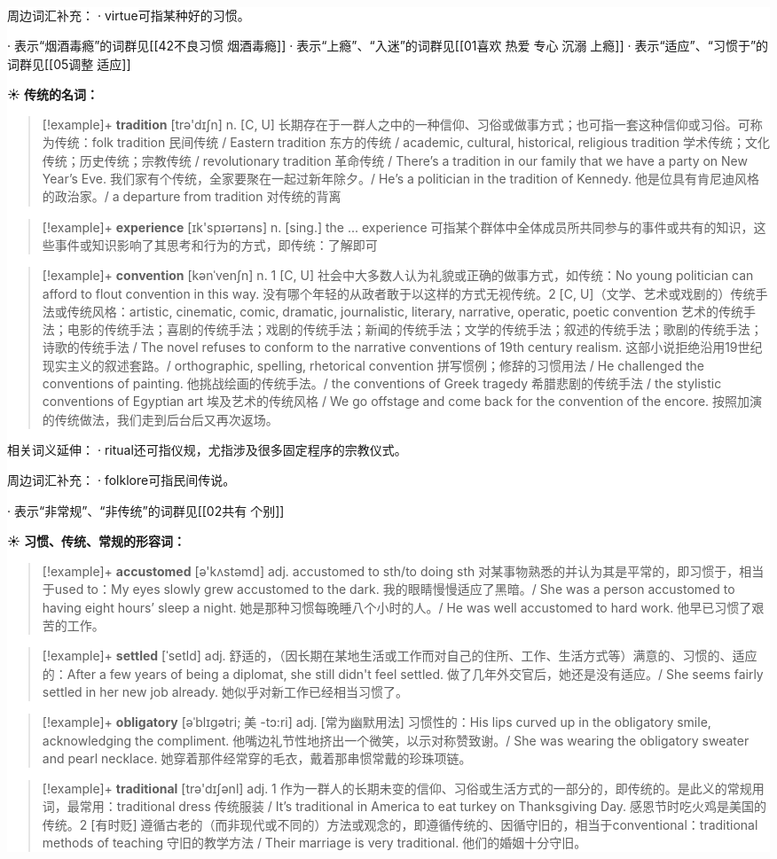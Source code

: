 周边词汇补充：
· virtue可指某种好的习惯。

· 表示“烟酒毒瘾”的词群见[[42不良习惯 烟酒毒瘾]]
· 表示“上瘾”、“入迷”的词群见[[01喜欢 热爱 专心 沉溺 上瘾]]
· 表示“适应”、“习惯于”的词群见[[05调整 适应]]

☀ <span class="category">**传统的名词：**</span>
>[!example]+ <span class="vocabulary">**tradition**</span> [trə'dɪʃn] 
> <span class="definition">n. [C, U] 长期存在于一群人之中的一种信仰、习俗或做事方式；也可指一套这种信仰或习俗。可称为传统：</span>folk tradition 民间传统 / Eastern tradition 东方的传统 / academic, cultural, historical, religious tradition 学术传统；文化传统；历史传统；宗教传统 / revolutionary tradition 革命传统 / There’s a tradition in our family that we have a party on New Year’s Eve. 我们家有个传统，全家要聚在一起过新年除夕。/ He’s a politician in the tradition of Kennedy. 他是位具有肯尼迪风格的政治家。/ a departure from tradition 对传统的背离

>[!example]+ <span class="vocabulary">**experience**</span> [ɪk'spɪərɪəns] 
> <span class="definition">n. [sing.] the ... experience 可指某个群体中全体成员所共同参与的事件或共有的知识，这些事件或知识影响了其思考和行为的方式，即传统：</span>了解即可
           
>[!example]+ <span class="vocabulary">**convention**</span> [kənˈvenʃn]
> <span class="definition">n. 1 [C, U] 社会中大多数人认为礼貌或正确的做事方式，如传统：</span>No young politician can afford to flout convention in this way. 没有哪个年轻的从政者敢于以这样的方式无视传统。<span class="definition">2 [C, U]（文学、艺术或戏剧的）传统手法或传统风格：</span>artistic, cinematic, comic, dramatic, journalistic, literary, narrative, operatic, poetic convention 艺术的传统手法；电影的传统手法；喜剧的传统手法；戏剧的传统手法；新闻的传统手法；文学的传统手法；叙述的传统手法；歌剧的传统手法；诗歌的传统手法 / The novel refuses to conform to the narrative conventions of 19th century realism. 这部小说拒绝沿用19世纪现实主义的叙述套路。/ orthographic, spelling, rhetorical convention 拼写惯例；修辞的习惯用法 / He challenged the conventions of painting. 他挑战绘画的传统手法。/ the conventions of Greek tragedy 希腊悲剧的传统手法 / the stylistic conventions of Egyptian art 埃及艺术的传统风格 / We go offstage and come back for the convention of the encore. 按照加演的传统做法，我们走到后台后又再次返场。

相关词义延伸：
· ritual还可指仪规，尤指涉及很多固定程序的宗教仪式。

周边词汇补充：
· folklore可指民间传说。

· 表示“非常规”、“非传统”的词群见[[02共有 个别]]

☀ <span class="category">**习惯、传统、常规的形容词：**</span>
>[!example]+ <span class="vocabulary">**accustomed**</span> [ə'kʌstəmd] 
> <span class="definition">adj. accustomed to sth/to doing sth 对某事物熟悉的并认为其是平常的，即习惯于，相当于used to：</span>My eyes slowly grew accustomed to the dark. 我的眼睛慢慢适应了黑暗。/ She was a person accustomed to having eight hours’ sleep a night. 她是那种习惯每晚睡八个小时的人。/ He was well accustomed to hard work. 他早已习惯了艰苦的工作。
           
>[!example]+ <span class="vocabulary">**settled**</span> [ˈsetld]
> <span class="definition">adj. 舒适的，（因长期在某地生活或工作而对自己的住所、工作、生活方式等）满意的、习惯的、适应的：</span>After a few years of being a diplomat, she still didn't feel settled. 做了几年外交官后，她还是没有适应。/ She seems fairly settled in her new job already. 她似乎对新工作已经相当习惯了。
           
>[!example]+ <span class="vocabulary">**obligatory**</span> [əˈblɪgətri; 美 -tɔ:ri]
> <span class="definition">adj. [常为幽默用法] 习惯性的：</span>His lips curved up in the obligatory smile, acknowledging the compliment. 他嘴边礼节性地挤出一个微笑，以示对称赞致谢。/ She was wearing the obligatory sweater and pearl necklace. 她穿着那件经常穿的毛衣，戴着那串惯常戴的珍珠项链。

>[!example]+ <span class="vocabulary">**traditional**</span> [trə'dɪʃənl] 
> <span class="definition">adj. 1 作为一群人的长期未变的信仰、习俗或生活方式的一部分的，即传统的。是此义的常规用词，最常用：</span>traditional dress 传统服装 / It’s traditional in America to eat turkey on Thanksgiving Day. 感恩节时吃火鸡是美国的传统。<span class="definition">2 [有时贬] 遵循古老的（而非现代或不同的）方法或观念的，即遵循传统的、因循守旧的，相当于conventional：</span>traditional methods of teaching 守旧的教学方法 / Their marriage is very traditional. 他们的婚姻十分守旧。
